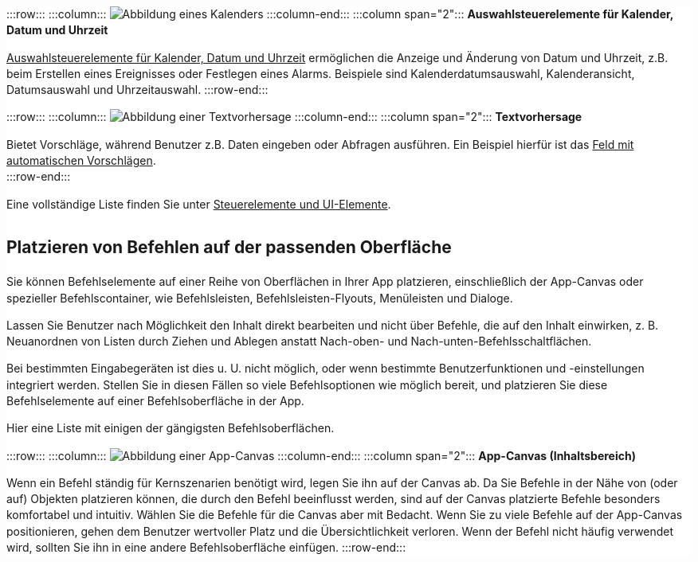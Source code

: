 :::row:::
    :::column:::
![Abbildung eines Kalenders](images/commanding/thumbnail-calendar.svg)
    :::column-end:::
    :::column span="2":::
<b>Auswahlsteuerelemente für Kalender, Datum und Uhrzeit</b>

<a href="../controls-and-patterns/date-and-time.md">Auswahlsteuerelemente für Kalender, Datum und Uhrzeit</a> ermöglichen die Anzeige und Änderung von Datum und Uhrzeit, z.B. beim Erstellen eines Ereignisses oder Festlegen eines Alarms. Beispiele sind Kalenderdatumsauswahl, Kalenderansicht, Datumsauswahl und Uhrzeitauswahl.
:::row-end:::

:::row:::
    :::column:::
![Abbildung einer Textvorhersage](images/commanding/thumbnail-autosuggest.svg)
    :::column-end:::
    :::column span="2":::
<b>Textvorhersage</b>

Bietet Vorschläge, während Benutzer z.B. Daten eingeben oder Abfragen ausführen. Ein Beispiel hierfür ist das <a href="../controls-and-patterns/auto-suggest-box.md">Feld mit automatischen Vorschlägen</a>.<br>
:::row-end:::

Eine vollständige Liste finden Sie unter [Steuerelemente und UI-Elemente](../controls-and-patterns/index.md).

## <a name="place-commands-on-the-right-surface"></a>Platzieren von Befehlen auf der passenden Oberfläche

Sie können Befehlselemente auf einer Reihe von Oberflächen in Ihrer App platzieren, einschließlich der App-Canvas oder spezieller Befehlscontainer, wie Befehlsleisten, Befehlsleisten-Flyouts, Menüleisten und Dialoge.

Lassen Sie Benutzer nach Möglichkeit den Inhalt direkt bearbeiten und nicht über Befehle, die auf den Inhalt einwirken, z. B. Neuanordnen von Listen durch Ziehen und Ablegen anstatt Nach-oben- und Nach-unten-Befehlsschaltflächen. 

Bei bestimmten Eingabegeräten ist dies u. U. nicht möglich, oder wenn bestimmte Benutzerfunktionen und -einstellungen integriert werden. Stellen Sie in diesen Fällen so viele Befehlsoptionen wie möglich bereit, und platzieren Sie diese Befehlselemente auf einer Befehlsoberfläche in der App.

Hier eine Liste mit einigen der gängigsten Befehlsoberflächen.

:::row:::
    :::column:::
![Abbildung einer App-Canvas](images/commanding/thumbnail-canvas.svg)
    :::column-end:::
    :::column span="2":::
<b>App-Canvas (Inhaltsbereich)</b>

Wenn ein Befehl ständig für Kernszenarien benötigt wird, legen Sie ihn auf der Canvas ab. Da Sie Befehle in der Nähe von (oder auf) Objekten platzieren können, die durch den Befehl beeinflusst werden, sind auf der Canvas platzierte Befehle besonders komfortabel und intuitiv. Wählen Sie die Befehle für die Canvas aber mit Bedacht. Wenn Sie zu viele Befehle auf der App-Canvas positionieren, gehen dem Benutzer wertvoller Platz und die Übersichtlichkeit verloren. Wenn der Befehl nicht häufig verwendet wird, sollten Sie ihn in eine andere Befehlsoberfläche einfügen.
:::row-end:::
